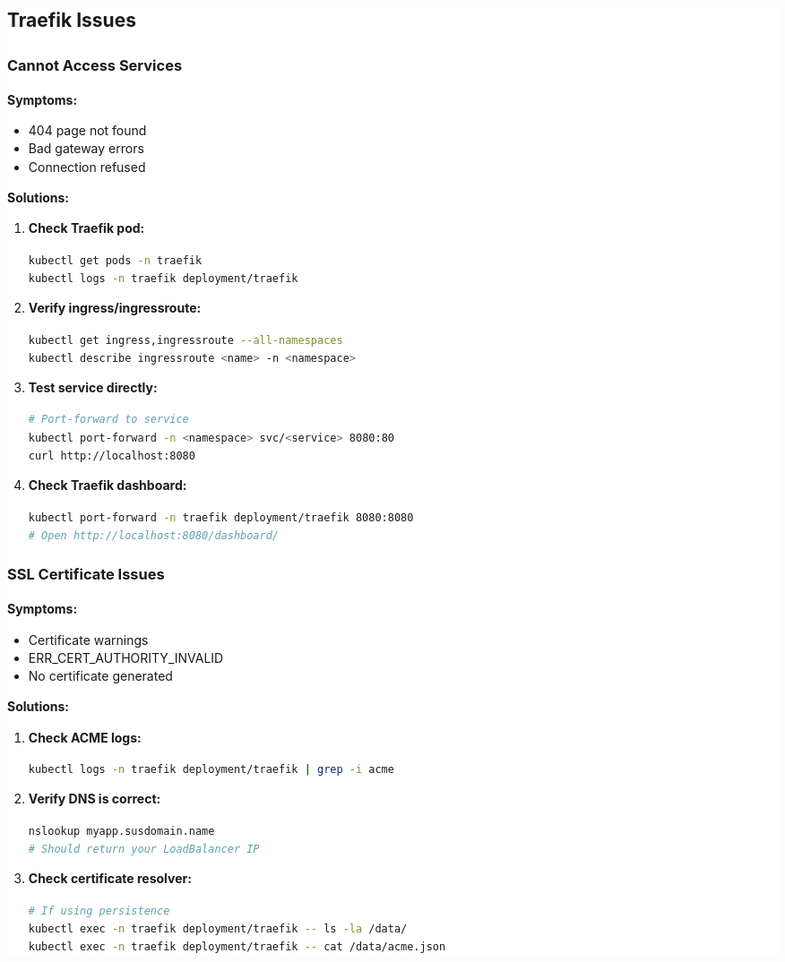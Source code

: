 ## Traefik Issues

### Cannot Access Services

**Symptoms:**
- 404 page not found
- Bad gateway errors
- Connection refused

**Solutions:**

1. **Check Traefik pod:**
   ```bash
   kubectl get pods -n traefik
   kubectl logs -n traefik deployment/traefik
   ```

2. **Verify ingress/ingressroute:**
   ```bash
   kubectl get ingress,ingressroute --all-namespaces
   kubectl describe ingressroute <name> -n <namespace>
   ```

3. **Test service directly:**
   ```bash
   # Port-forward to service
   kubectl port-forward -n <namespace> svc/<service> 8080:80
   curl http://localhost:8080
   ```

4. **Check Traefik dashboard:**
   ```bash
   kubectl port-forward -n traefik deployment/traefik 8080:8080
   # Open http://localhost:8080/dashboard/
   ```

### SSL Certificate Issues

**Symptoms:**
- Certificate warnings
- ERR_CERT_AUTHORITY_INVALID
- No certificate generated

**Solutions:**

1. **Check ACME logs:**
   ```bash
   kubectl logs -n traefik deployment/traefik | grep -i acme
   ```

2. **Verify DNS is correct:**
   ```bash
   nslookup myapp.susdomain.name
   # Should return your LoadBalancer IP
   ```

3. **Check certificate resolver:**
   ```bash
   # If using persistence
   kubectl exec -n traefik deployment/traefik -- ls -la /data/
   kubectl exec -n traefik deployment/traefik -- cat /data/acme.json
   ```
